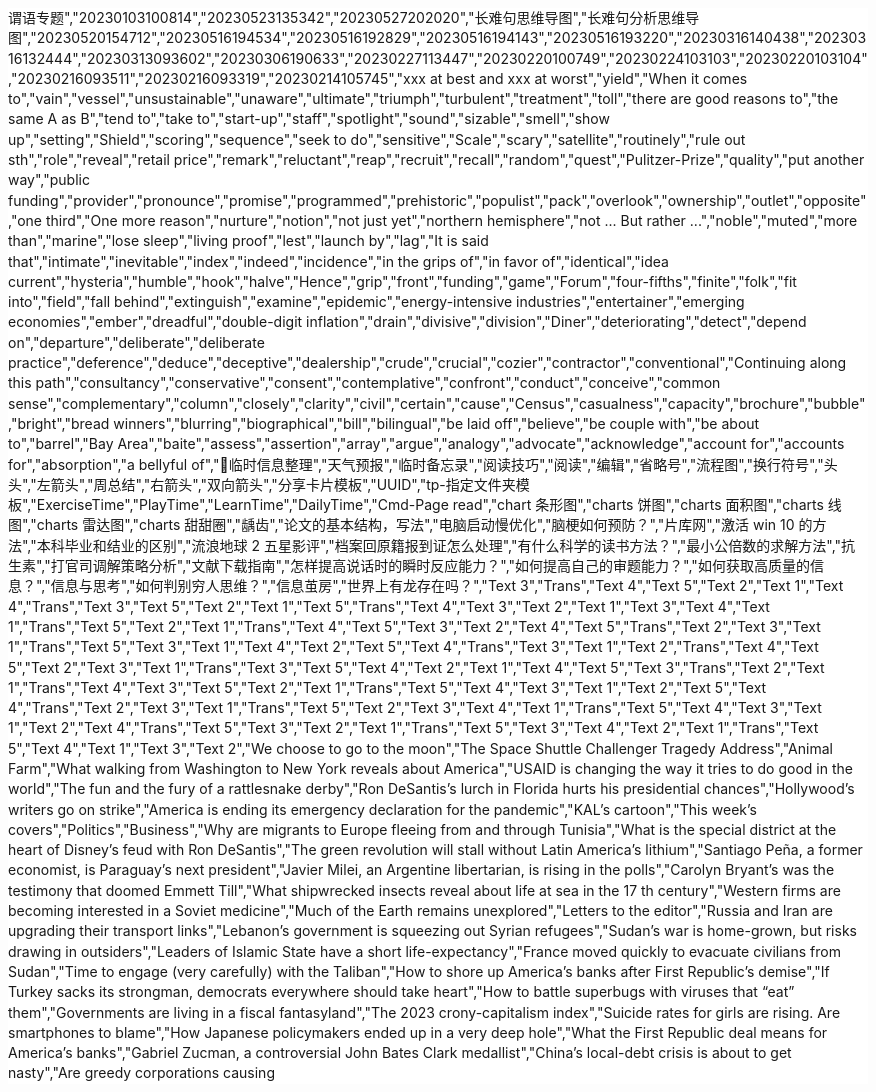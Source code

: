 谓语专题","20230103100814","20230523135342","20230527202020","长难句思维导图","长难句分析思维导图","20230520154712","20230516194534","20230516192829","20230516194143","20230516193220","20230316140438","20230316132444","20230313093602","20230306190633","20230227113447","20230220100749","20230224103103","20230220103104","20230216093511","20230216093319","20230214105745","xxx at best and xxx at worst","yield","When it comes to","vain","vessel","unsustainable","unaware","ultimate","triumph","turbulent","treatment","toll","there are good reasons to","the same A as B","tend to","take to","start-up","staff","spotlight","sound","sizable","smell","show up","setting","Shield","scoring","sequence","seek to do","sensitive","Scale","scary","satellite","routinely","rule out sth","role","reveal","retail price","remark","reluctant","reap","recruit","recall","random","quest","Pulitzer-Prize","quality","put another way","public funding","provider","pronounce","promise","programmed","prehistoric","populist","pack","overlook","ownership","outlet","opposite","one third","One more reason","nurture","notion","not just yet","northern hemisphere","not ... But rather ...","noble","muted","more than","marine","lose sleep","living proof","lest","launch by","lag","It is said that","intimate","inevitable","index","indeed","incidence","in the grips of","in favor of","identical","idea current","hysteria","humble","hook","halve","Hence","grip","front","funding","game","Forum","four-fifths","finite","folk","fit into","field","fall behind","extinguish","examine","epidemic","energy-intensive industries","entertainer","emerging economies","ember","dreadful","double-digit inflation","drain","divisive","division","Diner","deteriorating","detect","depend on","departure","deliberate","deliberate practice","deference","deduce","deceptive","dealership","crude","crucial","cozier","contractor","conventional","Continuing along this path","consultancy","conservative","consent","contemplative","confront","conduct","conceive","common sense","complementary","column","closely","clarity","civil","certain","cause","Census","casualness","capacity","brochure","bubble","bright","bread winners","blurring","biographical","bill","bilingual","be laid off","believe","be couple with","be about to","barrel","Bay Area","baite","assess","assertion","array","argue","analogy","advocate","acknowledge","account for","accounts for","absorption","a bellyful of","📌临时信息整理","天气预报","临时备忘录","阅读技巧","阅读","编辑","省略号","流程图","换行符号","头头","左箭头","周总结","右箭头","双向箭头","分享卡片模板","UUID","tp-指定文件夹模板","ExerciseTime","PlayTime","LearnTime","DailyTime","Cmd-Page read","chart 条形图","charts 饼图","charts 面积图","charts 线图","charts 雷达图","charts 甜甜圈","龋齿","论文的基本结构，写法","电脑启动慢优化","脑梗如何预防？","片库网","激活 win 10 的方法","本科毕业和结业的区别","流浪地球 2 五星影评","档案回原籍报到证怎么处理","有什么科学的读书方法？","最小公倍数的求解方法","抗生素","打官司调解策略分析","文献下载指南","怎样提高说话时的瞬时反应能力？","如何提高自己的审题能力？","如何获取高质量的信息？","信息与思考","如何判别穷人思维？","信息茧房","世界上有龙存在吗？","Text 3","Trans","Text 4","Text 5","Text 2","Text 1","Text 4","Trans","Text 3","Text 5","Text 2","Text 1","Text 5","Trans","Text 4","Text 3","Text 2","Text 1","Text 3","Text 4","Text 1","Trans","Text 5","Text 2","Text 1","Trans","Text 4","Text 5","Text 3","Text 2","Text 4","Text 5","Trans","Text 2","Text 3","Text 1","Trans","Text 5","Text 3","Text 1","Text 4","Text 2","Text 5","Text 4","Trans","Text 3","Text 1","Text 2","Trans","Text 4","Text 5","Text 2","Text 3","Text 1","Trans","Text 3","Text 5","Text 4","Text 2","Text 1","Text 4","Text 5","Text 3","Trans","Text 2","Text 1","Trans","Text 4","Text 3","Text 5","Text 2","Text 1","Trans","Text 5","Text 4","Text 3","Text 1","Text 2","Text 5","Text 4","Trans","Text 2","Text 3","Text 1","Trans","Text 5","Text 2","Text 3","Text 4","Text 1","Trans","Text 5","Text 4","Text 3","Text 1","Text 2","Text 4","Trans","Text 5","Text 3","Text 2","Text 1","Trans","Text 5","Text 3","Text 4","Text 2","Text 1","Trans","Text 5","Text 4","Text 1","Text 3","Text 2","We choose to go to the moon","The Space Shuttle Challenger Tragedy Address","Animal Farm","What walking from Washington to New York reveals about America","USAID is changing the way it tries to do good in the world","The fun and the fury of a rattlesnake derby","Ron DeSantis’s lurch in Florida hurts his presidential chances","Hollywood’s writers go on strike","America is ending its emergency declaration for the pandemic","KAL’s cartoon","This week’s covers","Politics","Business","Why are migrants to Europe fleeing from and through Tunisia","What is the special district at the heart of Disney’s feud with Ron DeSantis","The green revolution will stall without Latin America’s lithium","Santiago Peña, a former economist, is Paraguay’s next president","Javier Milei, an Argentine libertarian, is rising in the polls","Carolyn Bryant’s was the testimony that doomed Emmett Till","What shipwrecked insects reveal about life at sea in the 17 th century","Western firms are becoming interested in a Soviet medicine","Much of the Earth remains unexplored","Letters to the editor","Russia and Iran are upgrading their transport links","Lebanon’s government is squeezing out Syrian refugees","Sudan’s war is home-grown, but risks drawing in outsiders","Leaders of Islamic State have a short life-expectancy","France moved quickly to evacuate civilians from Sudan","Time to engage (very carefully) with the Taliban","How to shore up America’s banks after First Republic’s demise","If Turkey sacks its strongman, democrats everywhere should take heart","How to battle superbugs with viruses that “eat” them","Governments are living in a fiscal fantasyland","The 2023 crony-capitalism index","Suicide rates for girls are rising. Are smartphones to blame","How Japanese policymakers ended up in a very deep hole","What the First Republic deal means for America’s banks","Gabriel Zucman, a controversial John Bates Clark medallist","China’s local-debt crisis is about to get nasty","Are greedy corporations causing